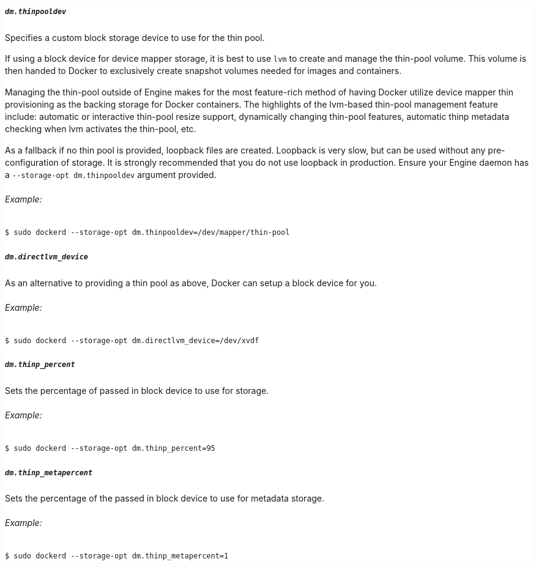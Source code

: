 <h5 id="dmthinpooldev"><code class="highlighter-rouge">dm.thinpooldev</code></h5>

<p>Specifies a custom block storage device to use for the thin pool.</p>

<p>If using a block device for device mapper storage, it is best to use <code class="highlighter-rouge">lvm</code>
to create and manage the thin-pool volume. This volume is then handed to Docker
to exclusively create snapshot volumes needed for images and containers.</p>

<p>Managing the thin-pool outside of Engine makes for the most feature-rich
method of having Docker utilize device mapper thin provisioning as the
backing storage for Docker containers. The highlights of the lvm-based
thin-pool management feature include: automatic or interactive thin-pool
resize support, dynamically changing thin-pool features, automatic thinp
metadata checking when lvm activates the thin-pool, etc.</p>

<p>As a fallback if no thin pool is provided, loopback files are
created. Loopback is very slow, but can be used without any
pre-configuration of storage. It is strongly recommended that you do
not use loopback in production. Ensure your Engine daemon has a
<code class="highlighter-rouge">--storage-opt dm.thinpooldev</code> argument provided.</p>

<h6 id="example">Example:</h6>

<div class="language-console highlighter-rouge"><div class="highlight"><pre class="highlight"><code><span class="gp">$</span> <span class="nb">sudo </span>dockerd <span class="nt">--storage-opt</span> dm.thinpooldev<span class="o">=</span>/dev/mapper/thin-pool
</code></pre></div></div>

<h5 id="dmdirectlvm_device"><code class="highlighter-rouge">dm.directlvm_device</code></h5>

<p>As an alternative to providing a thin pool as above, Docker can setup a block
device for you.</p>

<h6 id="example-1">Example:</h6>

<div class="language-console highlighter-rouge"><div class="highlight"><pre class="highlight"><code><span class="gp">$</span> <span class="nb">sudo </span>dockerd <span class="nt">--storage-opt</span> dm.directlvm_device<span class="o">=</span>/dev/xvdf
</code></pre></div></div>

<h5 id="dmthinp_percent"><code class="highlighter-rouge">dm.thinp_percent</code></h5>

<p>Sets the percentage of passed in block device to use for storage.</p>

<h6 id="example-2">Example:</h6>

<div class="language-console highlighter-rouge"><div class="highlight"><pre class="highlight"><code><span class="gp">$</span> <span class="nb">sudo </span>dockerd <span class="nt">--storage-opt</span> dm.thinp_percent<span class="o">=</span>95
</code></pre></div></div>

<h5 id="dmthinp_metapercent"><code class="highlighter-rouge">dm.thinp_metapercent</code></h5>

<p>Sets the percentage of the passed in block device to use for metadata storage.</p>

<h6 id="example-3">Example:</h6>

<div class="language-console highlighter-rouge"><div class="highlight"><pre class="highlight"><code><span class="gp">$</span> <span class="nb">sudo </span>dockerd <span class="nt">--storage-opt</span> dm.thinp_metapercent<span class="o">=</span>1
</code></pre></div></div>
